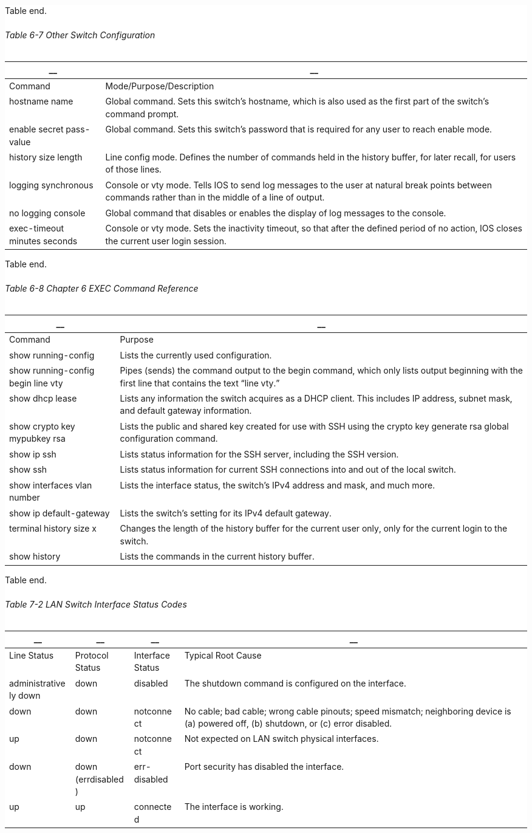   
Table end.
###### Table 6-7 Other Switch Configuration
__|__
--|--
Command | Mode/Purpose/Description
hostname name | Global command. Sets this switch’s hostname, which is also used as the first part of the switch’s command prompt.
enable secret pass-value | Global command. Sets this switch’s password that is required for any user to reach enable mode.
history size length | Line config mode. Defines the number of commands held in the history buffer, for later recall, for users of those lines.
logging synchronous | Console or vty mode. Tells IOS to send log messages to the user at natural break points between commands rather than in the middle of a line of output.
no logging console | Global command that disables or enables the display of log messages to the console.
exec-timeout minutes seconds | Console or vty mode. Sets the inactivity timeout, so that after the defined period of no action, IOS closes the current user login session.
    
    
Table end.
###### Table 6-8 Chapter 6 EXEC Command Reference
__|__
--|--
Command | Purpose
show running-config | Lists the currently used configuration.
show running-config  begin line vty | Pipes (sends) the command output to the begin command, which only lists output beginning with the first line that contains the text “line vty.”
show dhcp lease | Lists any information the switch acquires as a DHCP client. This includes IP address, subnet mask, and default gateway information.
show crypto key mypubkey rsa | Lists the public and shared key created for use with SSH using the crypto key generate rsa global configuration command.
show ip ssh | Lists status information for the SSH server, including the SSH version.
show ssh | Lists status information for current SSH connections into and out of the local switch.
show interfaces vlan number | Lists the interface status, the switch’s IPv4 address and mask, and much more.
show ip default-gateway | Lists the switch’s setting for its IPv4 default gateway.
terminal history size x | Changes the length of the history buffer for the current user only, only for the current login to the switch.
show history | Lists the commands in the current history buffer.
  
  
Table end.
###### Table 7-2 LAN Switch Interface Status Codes
__|__|__|__
--|--|--|--
Line Status | Protocol Status | Interface Status | Typical Root Cause
administratively down | down | disabled | The shutdown command is configured on the interface.
down | down | notconnect | No cable; bad cable; wrong cable pinouts; speed mismatch; neighboring device is (a) powered off, (b) shutdown, or (c) error disabled.
up | down | notconnect | Not expected on LAN switch physical interfaces.
down | down (errdisabled) | err-disabled | Port security has disabled the interface.
up | up | connected | The interface is working.
  